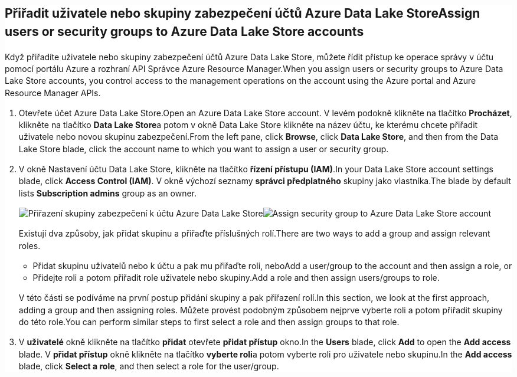## <a name="assign-users-or-security-groups-to-azure-data-lake-store-accounts"></a><span data-ttu-id="f15e7-125">Přiřadit uživatele nebo skupiny zabezpečení účtů Azure Data Lake Store</span><span class="sxs-lookup"><span data-stu-id="f15e7-125">Assign users or security groups to Azure Data Lake Store accounts</span></span>
<span data-ttu-id="f15e7-126">Když přiřadíte uživatele nebo skupiny zabezpečení účtů Azure Data Lake Store, můžete řídit přístup ke operace správy v účtu pomocí portálu Azure a rozhraní API Správce Azure Resource Manager.</span><span class="sxs-lookup"><span data-stu-id="f15e7-126">When you assign users or security groups to Azure Data Lake Store accounts, you control access to the management operations on the account using the Azure portal and Azure Resource Manager APIs.</span></span> 

1. <span data-ttu-id="f15e7-127">Otevřete účet Azure Data Lake Store.</span><span class="sxs-lookup"><span data-stu-id="f15e7-127">Open an Azure Data Lake Store account.</span></span> <span data-ttu-id="f15e7-128">V levém podokně klikněte na tlačítko **Procházet**, klikněte na tlačítko **Data Lake Store**a potom v okně Data Lake Store klikněte na název účtu, ke kterému chcete přiřadit uživatele nebo novou skupinu zabezpečení.</span><span class="sxs-lookup"><span data-stu-id="f15e7-128">From the left pane, click **Browse**, click **Data Lake Store**, and then from the Data Lake Store blade, click the account name to which you want to assign a user or security group.</span></span>

2. <span data-ttu-id="f15e7-129">V okně Nastavení účtu Data Lake Store, klikněte na tlačítko **řízení přístupu (IAM)**.</span><span class="sxs-lookup"><span data-stu-id="f15e7-129">In your Data Lake Store account settings blade, click **Access Control (IAM)**.</span></span> <span data-ttu-id="f15e7-130">V okně výchozí seznamy **správci předplatného** skupiny jako vlastníka.</span><span class="sxs-lookup"><span data-stu-id="f15e7-130">The blade by default lists **Subscription admins** group as an owner.</span></span>
   
    <span data-ttu-id="f15e7-131">![Přiřazení skupiny zabezpečení k účtu Azure Data Lake Store](./media/data-lake-store-secure-data/adl.select.user.icon.png "skupinu zabezpečení přiřadit k účtu Azure Data Lake Store")</span><span class="sxs-lookup"><span data-stu-id="f15e7-131">![Assign security group to Azure Data Lake Store account](./media/data-lake-store-secure-data/adl.select.user.icon.png "Assign security group to Azure Data Lake Store account")</span></span>

    <span data-ttu-id="f15e7-132">Existují dva způsoby, jak přidat skupinu a přiřaďte příslušných rolí.</span><span class="sxs-lookup"><span data-stu-id="f15e7-132">There are two ways to add a group and assign relevant roles.</span></span>
   
    * <span data-ttu-id="f15e7-133">Přidat skupinu uživatelů nebo k účtu a pak mu přiřaďte roli, nebo</span><span class="sxs-lookup"><span data-stu-id="f15e7-133">Add a user/group to the account and then assign a role, or</span></span>
    * <span data-ttu-id="f15e7-134">Přidejte roli a potom přiřadit role uživatele nebo skupiny.</span><span class="sxs-lookup"><span data-stu-id="f15e7-134">Add a role and then assign users/groups to role.</span></span>
     
    <span data-ttu-id="f15e7-135">V této části se podíváme na první postup přidání skupiny a pak přiřazení rolí.</span><span class="sxs-lookup"><span data-stu-id="f15e7-135">In this section, we look at the first approach, adding a group and then assigning roles.</span></span> <span data-ttu-id="f15e7-136">Můžete provést podobným způsobem nejprve vyberte roli a potom přiřadit skupiny do této role.</span><span class="sxs-lookup"><span data-stu-id="f15e7-136">You can perform similar steps to first select a role and then assign groups to that role.</span></span>
4. <span data-ttu-id="f15e7-137">V **uživatelé** okně klikněte na tlačítko **přidat** otevřete **přidat přístup** okno.</span><span class="sxs-lookup"><span data-stu-id="f15e7-137">In the **Users** blade, click **Add** to open the **Add access** blade.</span></span> <span data-ttu-id="f15e7-138">V **přidat přístup** okně klikněte na tlačítko **vyberte roli**a potom vyberte roli pro uživatele nebo skupinu.</span><span class="sxs-lookup"><span data-stu-id="f15e7-138">In the **Add access** blade, click **Select a role**, and then select a role for the user/group.</span></span>
   